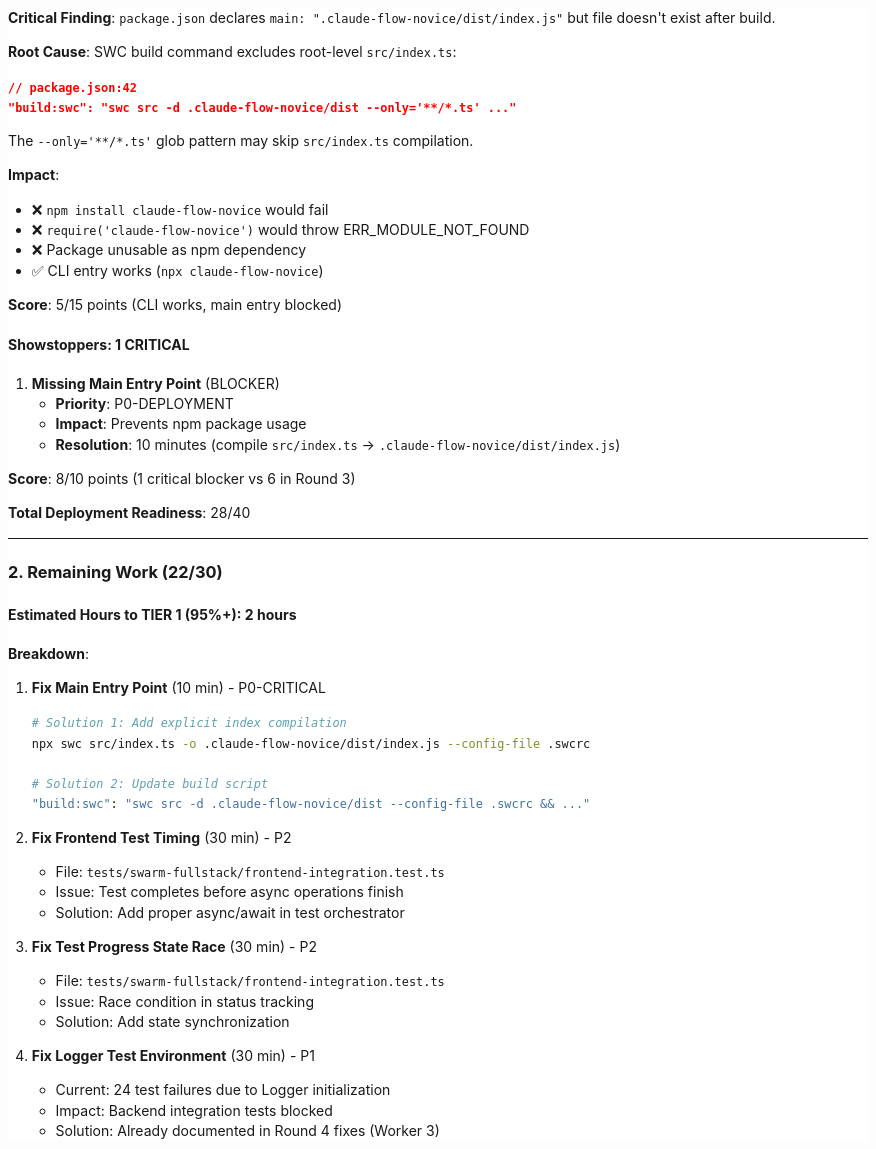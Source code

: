 **Critical Finding**: `package.json` declares `main: ".claude-flow-novice/dist/index.js"` but file doesn't exist after build.

**Root Cause**: SWC build command excludes root-level `src/index.ts`:
```json
// package.json:42
"build:swc": "swc src -d .claude-flow-novice/dist --only='**/*.ts' ..."
```

The `--only='**/*.ts'` glob pattern may skip `src/index.ts` compilation.

**Impact**:
- ❌ `npm install claude-flow-novice` would fail
- ❌ `require('claude-flow-novice')` would throw ERR_MODULE_NOT_FOUND
- ❌ Package unusable as npm dependency
- ✅ CLI entry works (`npx claude-flow-novice`)

**Score**: 5/15 points (CLI works, main entry blocked)

#### Showstoppers: 1 CRITICAL
1. **Missing Main Entry Point** (BLOCKER)
   - **Priority**: P0-DEPLOYMENT
   - **Impact**: Prevents npm package usage
   - **Resolution**: 10 minutes (compile `src/index.ts` → `.claude-flow-novice/dist/index.js`)

**Score**: 8/10 points (1 critical blocker vs 6 in Round 3)

**Total Deployment Readiness**: 28/40

---

### 2. Remaining Work (22/30)

#### Estimated Hours to TIER 1 (95%+): 2 hours

**Breakdown**:

1. **Fix Main Entry Point** (10 min) - P0-CRITICAL
   ```bash
   # Solution 1: Add explicit index compilation
   npx swc src/index.ts -o .claude-flow-novice/dist/index.js --config-file .swcrc

   # Solution 2: Update build script
   "build:swc": "swc src -d .claude-flow-novice/dist --config-file .swcrc && ..."
   ```

2. **Fix Frontend Test Timing** (30 min) - P2
   - File: `tests/swarm-fullstack/frontend-integration.test.ts`
   - Issue: Test completes before async operations finish
   - Solution: Add proper async/await in test orchestrator

3. **Fix Test Progress State Race** (30 min) - P2
   - File: `tests/swarm-fullstack/frontend-integration.test.ts`
   - Issue: Race condition in status tracking
   - Solution: Add state synchronization

4. **Fix Logger Test Environment** (30 min) - P1
   - Current: 24 test failures due to Logger initialization
   - Impact: Backend integration tests blocked
   - Solution: Already documented in Round 4 fixes (Worker 3)
